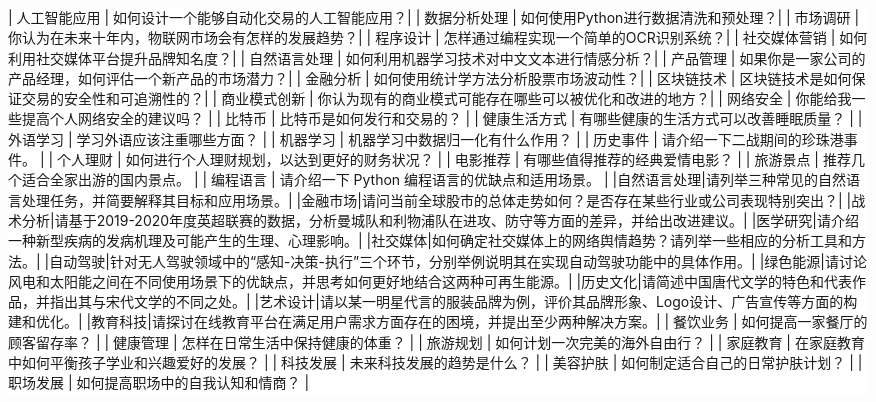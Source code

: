 | 人工智能应用 | 如何设计一个能够自动化交易的人工智能应用？|
| 数据分析处理 | 如何使用Python进行数据清洗和预处理？|
| 市场调研 | 你认为在未来十年内，物联网市场会有怎样的发展趋势？|
| 程序设计 | 怎样通过编程实现一个简单的OCR识别系统？|
| 社交媒体营销 | 如何利用社交媒体平台提升品牌知名度？|
| 自然语言处理 | 如何利用机器学习技术对中文文本进行情感分析？|
| 产品管理 | 如果你是一家公司的产品经理，如何评估一个新产品的市场潜力？|
| 金融分析 | 如何使用统计学方法分析股票市场波动性？|
| 区块链技术 | 区块链技术是如何保证交易的安全性和可追溯性的？|
| 商业模式创新 | 你认为现有的商业模式可能存在哪些可以被优化和改进的地方？|
| 网络安全                                       | 你能给我一些提高个人网络安全的建议吗？                    |
| 比特币                                         | 比特币是如何发行和交易的？                                   |
| 健康生活方式                                   | 有哪些健康的生活方式可以改善睡眠质量？                      |
| 外语学习                                       | 学习外语应该注重哪些方面？                                   |
| 机器学习                                       | 机器学习中数据归一化有什么作用？                             |
| 历史事件                                       | 请介绍一下二战期间的珍珠港事件。                             |
| 个人理财                                       | 如何进行个人理财规划，以达到更好的财务状况？                |
| 电影推荐                                       | 有哪些值得推荐的经典爱情电影？                               |
| 旅游景点                                       | 推荐几个适合全家出游的国内景点。                             |
| 编程语言                                       | 请介绍一下 Python 编程语言的优缺点和适用场景。               |
|自然语言处理|请列举三种常见的自然语言处理任务，并简要解释其目标和应用场景。|
|金融市场|请问当前全球股市的总体走势如何？是否存在某些行业或公司表现特别突出？|
|战术分析|请基于2019-2020年度英超联赛的数据，分析曼城队和利物浦队在进攻、防守等方面的差异，并给出改进建议。|
|医学研究|请介绍一种新型疾病的发病机理及可能产生的生理、心理影响。|
|社交媒体|如何确定社交媒体上的网络舆情趋势？请列举一些相应的分析工具和方法。|
|自动驾驶|针对无人驾驶领域中的“感知-决策-执行”三个环节，分别举例说明其在实现自动驾驶功能中的具体作用。|
|绿色能源|请讨论风电和太阳能之间在不同使用场景下的优缺点，并思考如何更好地结合这两种可再生能源。|
|历史文化|请简述中国唐代文学的特色和代表作品，并指出其与宋代文学的不同之处。|
|艺术设计|请以某一明星代言的服装品牌为例，评价其品牌形象、Logo设计、广告宣传等方面的构建和优化。|
|教育科技|请探讨在线教育平台在满足用户需求方面存在的困境，并提出至少两种解决方案。|
| 餐饮业务                  | 如何提高一家餐厅的顾客留存率？                               |
| 健康管理                  | 怎样在日常生活中保持健康的体重？                             |
| 旅游规划                  | 如何计划一次完美的海外自由行？                               |
| 家庭教育                  | 在家庭教育中如何平衡孩子学业和兴趣爱好的发展？               |
| 科技发展                  | 未来科技发展的趋势是什么？                                   |
| 美容护肤                  | 如何制定适合自己的日常护肤计划？                             |
| 职场发展                  | 如何提高职场中的自我认知和情商？                             |